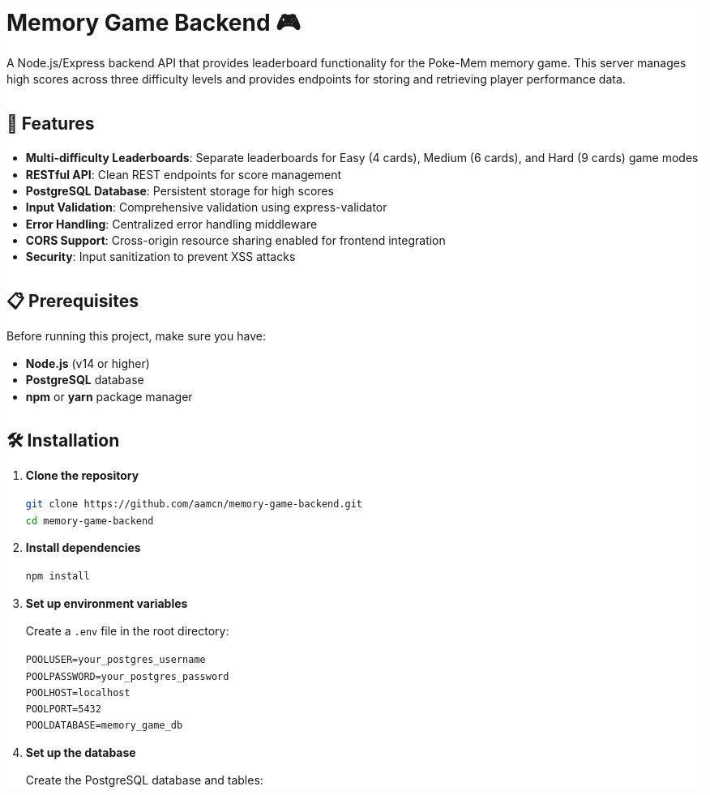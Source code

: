 # Memory Game Backend 🎮

A Node.js/Express backend API that provides leaderboard functionality for the Poke-Mem memory game. This server manages high scores across three difficulty levels and provides endpoints for storing and retrieving player performance data.

## 🚀 Features

- **Multi-difficulty Leaderboards**: Separate leaderboards for Easy (4 cards), Medium (6 cards), and Hard (9 cards) game modes
- **RESTful API**: Clean REST endpoints for score management
- **PostgreSQL Database**: Persistent storage for high scores
- **Input Validation**: Comprehensive validation using express-validator
- **Error Handling**: Centralized error handling middleware
- **CORS Support**: Cross-origin resource sharing enabled for frontend integration
- **Security**: Input sanitization to prevent XSS attacks

## 📋 Prerequisites

Before running this project, make sure you have:

- **Node.js** (v14 or higher)
- **PostgreSQL** database
- **npm** or **yarn** package manager

## 🛠️ Installation

1. **Clone the repository**

   ```bash
   git clone https://github.com/aamcn/memory-game-backend.git
   cd memory-game-backend
   ```

2. **Install dependencies**

   ```bash
   npm install
   ```

3. **Set up environment variables**

   Create a `.env` file in the root directory:

   ```env
   POOLUSER=your_postgres_username
   POOLPASSWORD=your_postgres_password
   POOLHOST=localhost
   POOLPORT=5432
   POOLDATABASE=memory_game_db
   ```

4. **Set up the database**

   Create the PostgreSQL database and tables:
